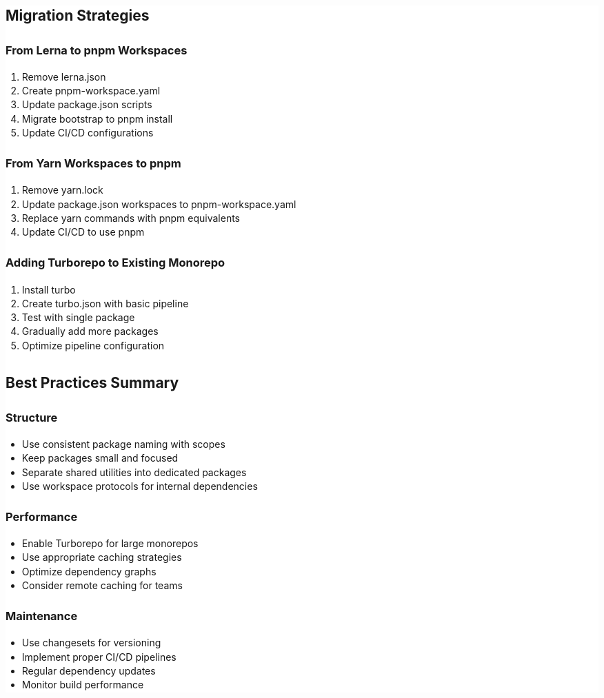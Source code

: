 ## Migration Strategies

### From Lerna to pnpm Workspaces

1. Remove lerna.json
2. Create pnpm-workspace.yaml
3. Update package.json scripts
4. Migrate bootstrap to pnpm install
5. Update CI/CD configurations

### From Yarn Workspaces to pnpm

1. Remove yarn.lock
2. Update package.json workspaces to pnpm-workspace.yaml
3. Replace yarn commands with pnpm equivalents
4. Update CI/CD to use pnpm

### Adding Turborepo to Existing Monorepo

1. Install turbo
2. Create turbo.json with basic pipeline
3. Test with single package
4. Gradually add more packages
5. Optimize pipeline configuration

## Best Practices Summary

### Structure

- Use consistent package naming with scopes
- Keep packages small and focused
- Separate shared utilities into dedicated packages
- Use workspace protocols for internal dependencies

### Performance

- Enable Turborepo for large monorepos
- Use appropriate caching strategies
- Optimize dependency graphs
- Consider remote caching for teams

### Maintenance

- Use changesets for versioning
- Implement proper CI/CD pipelines
- Regular dependency updates
- Monitor build performance
